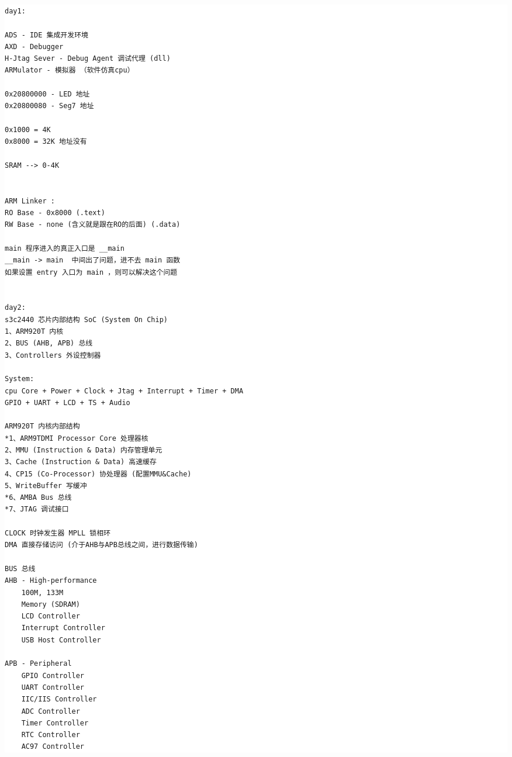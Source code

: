 	day1:

	ADS - IDE 集成开发环境
	AXD - Debugger
	H-Jtag Sever - Debug Agent 调试代理 (dll)
	ARMulator - 模拟器 （软件仿真cpu）

	0x20800000 - LED 地址
	0x20800080 - Seg7 地址

	0x1000 = 4K
	0x8000 = 32K 地址没有

	SRAM --> 0-4K


	ARM Linker : 
	RO Base - 0x8000 (.text)
	RW Base - none (含义就是跟在RO的后面) (.data)

	main 程序进入的真正入口是 __main
	__main -> main  中间出了问题，进不去 main 函数
	如果设置 entry 入口为 main ，则可以解决这个问题


	day2:
	s3c2440 芯片内部结构 SoC (System On Chip)
	1、ARM920T 内核
	2、BUS (AHB, APB) 总线
	3、Controllers 外设控制器

	System:
	cpu Core + Power + Clock + Jtag + Interrupt + Timer + DMA
	GPIO + UART + LCD + TS + Audio

	ARM920T 内核内部结构
	*1、ARM9TDMI Processor Core 处理器核
	2、MMU (Instruction & Data) 内存管理单元
	3、Cache (Instruction & Data) 高速缓存
	4、CP15 (Co-Processor) 协处理器 (配置MMU&Cache)
	5、WriteBuffer 写缓冲
	*6、AMBA Bus 总线
	*7、JTAG 调试接口

	CLOCK 时钟发生器 MPLL 锁相环
	DMA 直接存储访问 (介于AHB与APB总线之间，进行数据传输)

	BUS 总线
	AHB - High-performance 
		100M, 133M
		Memory (SDRAM)
		LCD Controller
		Interrupt Controller
		USB Host Controller

	APB - Peripheral 
		GPIO Controller
		UART Controller
		IIC/IIS Controller
		ADC Controller
		Timer Controller
		RTC Controller
		AC97 Controller
